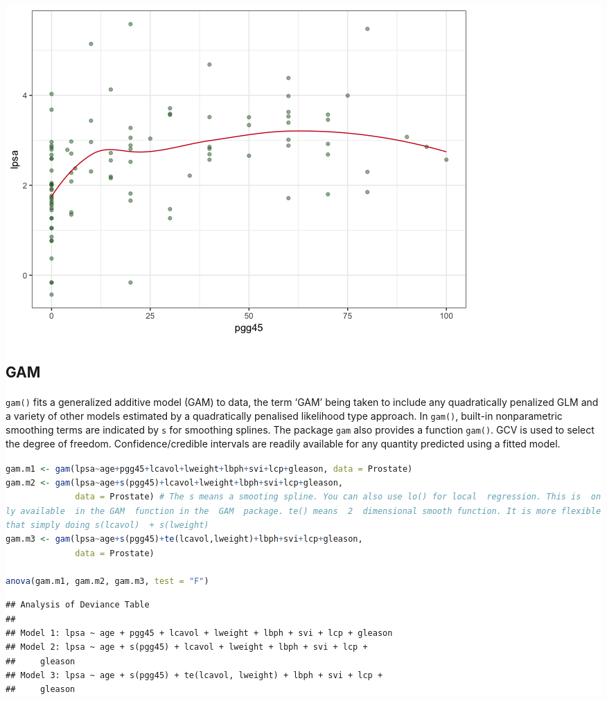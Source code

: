 ![](Lecture_-_Splines_and_GAM_updated_files/figure-markdown_github/unnamed-chunk-12-1.png)

GAM
---

`gam()` fits a generalized additive model (GAM) to data, the term ‘GAM’ being taken to include any quadratically penalized GLM and a variety of other models estimated by a quadratically penalised likelihood type approach. In `gam()`, built-in nonparametric smoothing terms are indicated by `s` for smoothing splines. The package `gam` also provides a function `gam()`. GCV is used to select the degree of freedom. Confidence/credible intervals are readily available for any quantity predicted using a fitted model.

``` r
gam.m1 <- gam(lpsa~age+pgg45+lcavol+lweight+lbph+svi+lcp+gleason, data = Prostate)
gam.m2 <- gam(lpsa~age+s(pgg45)+lcavol+lweight+lbph+svi+lcp+gleason, 
              data = Prostate) # The s means a smooting spline. You can also use lo() for local  regression. This is  only available  in the GAM  function in the  GAM  package. te() means  2  dimensional smooth function. It is more flexible that simply doing s(lcavol)  + s(lweight)
gam.m3 <- gam(lpsa~age+s(pgg45)+te(lcavol,lweight)+lbph+svi+lcp+gleason, 
              data = Prostate)

anova(gam.m1, gam.m2, gam.m3, test = "F")
```

    ## Analysis of Deviance Table
    ## 
    ## Model 1: lpsa ~ age + pgg45 + lcavol + lweight + lbph + svi + lcp + gleason
    ## Model 2: lpsa ~ age + s(pgg45) + lcavol + lweight + lbph + svi + lcp + 
    ##     gleason
    ## Model 3: lpsa ~ age + s(pgg45) + te(lcavol, lweight) + lbph + svi + lcp + 
    ##     gleason